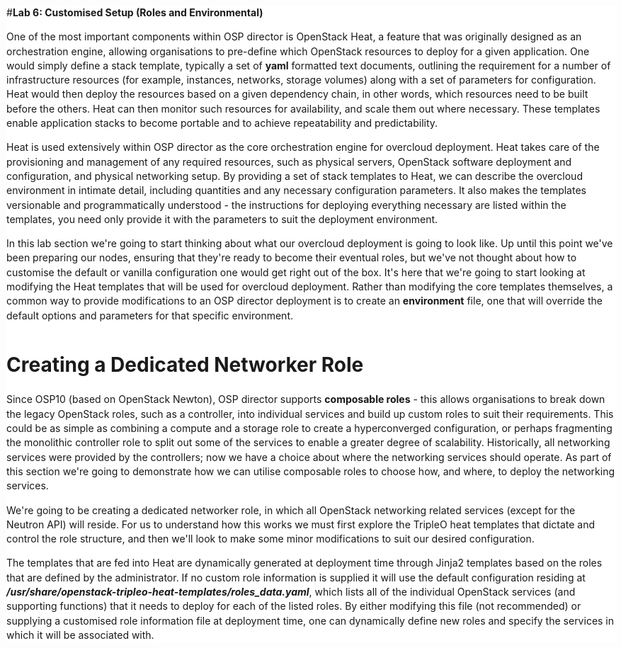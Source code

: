 #**Lab 6: Customised Setup (Roles and Environmental)**

One of the most important components within OSP director is OpenStack Heat, a feature that was originally designed as an orchestration engine, allowing organisations to pre-define which OpenStack resources to deploy for a given application. One would simply define a stack template, typically a set of **yaml** formatted text documents, outlining the requirement for a number of infrastructure resources (for example, instances, networks, storage volumes) along with a set of parameters for configuration. Heat would then deploy the resources based on a given dependency chain, in other words, which resources need to be built before the others. Heat can then monitor such resources for availability, and scale them out where necessary. These templates enable application stacks to become portable and to achieve repeatability and predictability.

Heat is used extensively within OSP director as the core orchestration engine for overcloud deployment.  Heat takes care of the provisioning and management of any required resources, such as physical servers, OpenStack software deployment and configuration, and physical networking setup. By providing a set of stack templates to Heat, we can describe the overcloud environment in intimate detail, including quantities and any necessary configuration parameters. It also makes the templates versionable and programmatically understood - the instructions for deploying everything necessary are listed within the templates, you need only provide it with the parameters to suit the deployment environment.

In this lab section we're going to start thinking about what our overcloud deployment is going to look like. Up until this point we've been preparing our nodes, ensuring that they're ready to become their eventual roles, but we've not thought about how to customise the default or vanilla configuration one would get right out of the box. It's here that we're going to start looking at modifying the Heat templates that will be used for overcloud deployment. Rather than modifying the core templates themselves, a common way to provide modifications to an OSP director deployment is to create an **environment** file, one that will override the default options and parameters for that specific environment.

# Creating a Dedicated Networker Role

Since OSP10 (based on OpenStack Newton), OSP director supports **composable roles** - this allows organisations to break down the legacy OpenStack roles, such as a controller, into individual services and build up custom roles to suit their requirements. This could be as simple as combining a compute and a storage role to create a hyperconverged configuration, or perhaps fragmenting the monolithic controller role to split out some of the services to enable a greater degree of scalability. Historically, all networking services were provided by the controllers; now we have a choice about where the networking services should operate. As part of this section we're going to demonstrate how we can utilise composable roles to choose how, and where, to deploy the networking services.

We're going to be creating a dedicated networker role, in which all OpenStack networking related services (except for the Neutron API) will reside. For us to understand how this works we must first explore the TripleO heat templates that dictate and control the role structure, and then we'll look to make some minor modifications to suit our desired configuration.

The templates that are fed into Heat are dynamically generated at deployment time through Jinja2 templates based on the roles that are defined by the administrator. If no custom role information is supplied it will use the default configuration residing at ***/usr/share/openstack-tripleo-heat-templates/roles_data.yaml***, which lists all of the individual OpenStack services (and supporting functions) that it needs to deploy for each of the listed roles. By either modifying this file (not recommended) or supplying a customised role information file at deployment time, one can dynamically define new roles and specify the services in which it will be associated with.
